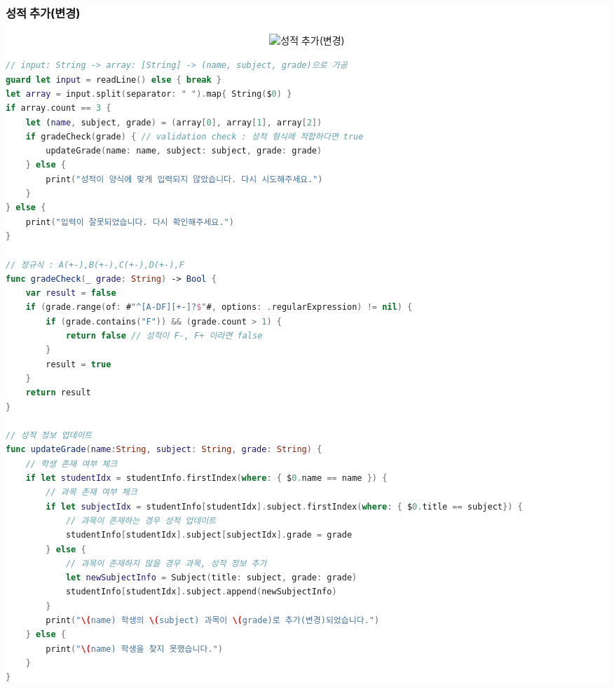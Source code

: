 ### 성적 추가(변경)
<p align="center">
    <img width="100%" alt="성적 추가(변경)" src="https://user-images.githubusercontent.com/108422901/203584617-bf424f99-63d2-4b21-adf9-6d3ff5898ee3.png">
</p>

```swift
// input: String -> array: [String] -> (name, subject, grade)으로 가공
guard let input = readLine() else { break }
let array = input.split(separator: " ").map{ String($0) }
if array.count == 3 {
    let (name, subject, grade) = (array[0], array[1], array[2])
    if gradeCheck(grade) { // validation check : 성적 형식에 적합하다면 true
        updateGrade(name: name, subject: subject, grade: grade)
    } else {
        print("성적이 양식에 맞게 입력되지 않았습니다. 다시 시도해주세요.")
    }
} else {
    print("입력이 잘못되었습니다. 다시 확인해주세요.")
}

// 정규식 : A(+-),B(+-),C(+-),D(+-),F
func gradeCheck(_ grade: String) -> Bool {
    var result = false
    if (grade.range(of: #"^[A-DF][+-]?$"#, options: .regularExpression) != nil) {
        if (grade.contains("F")) && (grade.count > 1) {
            return false // 성적이 F-, F+ 이라면 false
        }
        result = true
    }
    return result
}

// 성적 정보 업데이트
func updateGrade(name:String, subject: String, grade: String) {
    // 학생 존재 여부 체크
    if let studentIdx = studentInfo.firstIndex(where: { $0.name == name }) {
        // 과목 존재 여부 체크
        if let subjectIdx = studentInfo[studentIdx].subject.firstIndex(where: { $0.title == subject}) {
            // 과목이 존재하는 경우 성적 업데이트
            studentInfo[studentIdx].subject[subjectIdx].grade = grade
        } else {
            // 과목이 존재하지 않을 경우 과목, 성적 정보 추가
            let newSubjectInfo = Subject(title: subject, grade: grade)
            studentInfo[studentIdx].subject.append(newSubjectInfo)
        }
        print("\(name) 학생의 \(subject) 과목이 \(grade)로 추가(변경)되었습니다.")
    } else {
        print("\(name) 학생을 찾지 못했습니다.")
    }
}
```

